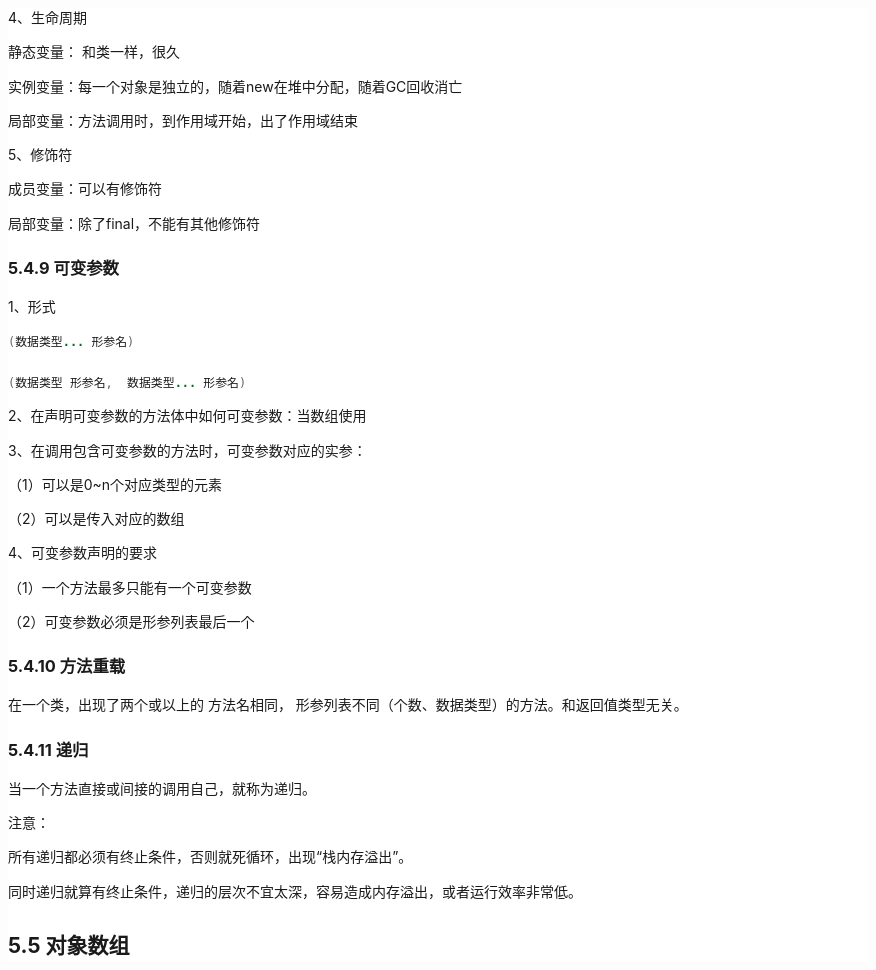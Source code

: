 4、生命周期

静态变量：  和类一样，很久

实例变量：每一个对象是独立的，随着new在堆中分配，随着GC回收消亡

局部变量：方法调用时，到作用域开始，出了作用域结束



5、修饰符

成员变量：可以有修饰符

局部变量：除了final，不能有其他修饰符



### 5.4.9 可变参数

1、形式

```java
(数据类型... 形参名)

(数据类型 形参名,  数据类型... 形参名)
```

2、在声明可变参数的方法体中如何可变参数：当数组使用

3、在调用包含可变参数的方法时，可变参数对应的实参：

（1）可以是0~n个对应类型的元素

（2）可以是传入对应的数组

4、可变参数声明的要求

（1）一个方法最多只能有一个可变参数

（2）可变参数必须是形参列表最后一个



### 5.4.10 方法重载

在一个类，出现了两个或以上的 方法名相同， 形参列表不同（个数、数据类型）的方法。和返回值类型无关。



### 5.4.11 递归

当一个方法直接或间接的调用自己，就称为递归。

注意：

所有递归都必须有终止条件，否则就死循环，出现“栈内存溢出”。

同时递归就算有终止条件，递归的层次不宜太深，容易造成内存溢出，或者运行效率非常低。



## 5.5 对象数组
